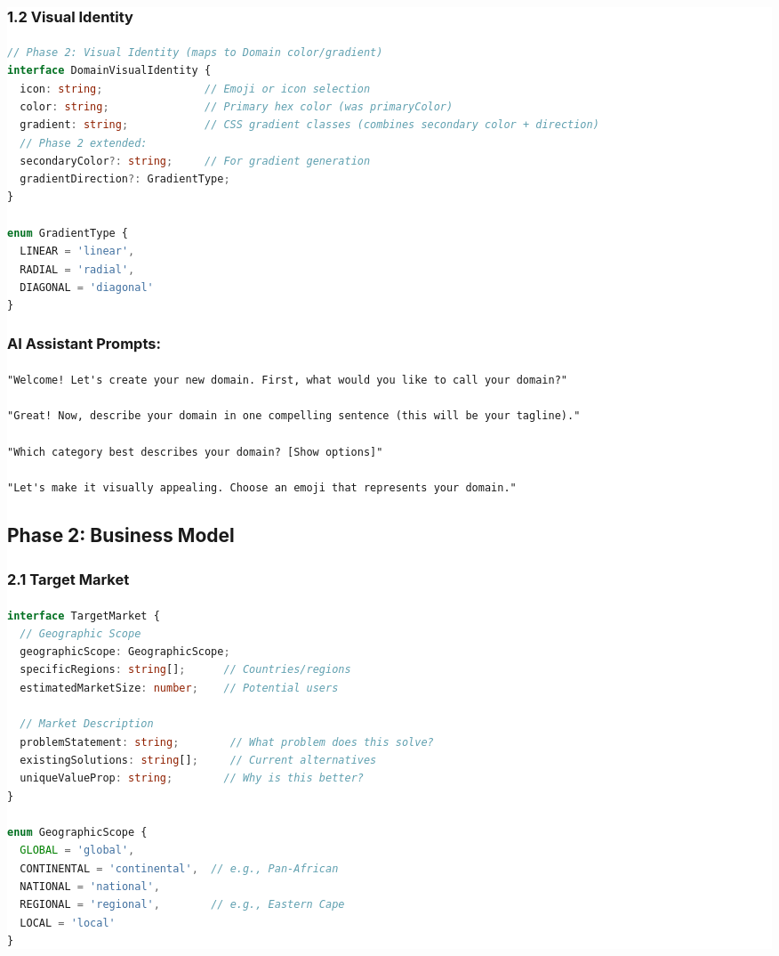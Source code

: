 ### 1.2 Visual Identity

```typescript
// Phase 2: Visual Identity (maps to Domain color/gradient)
interface DomainVisualIdentity {
  icon: string;                // Emoji or icon selection
  color: string;               // Primary hex color (was primaryColor)
  gradient: string;            // CSS gradient classes (combines secondary color + direction)
  // Phase 2 extended:
  secondaryColor?: string;     // For gradient generation
  gradientDirection?: GradientType;
}

enum GradientType {
  LINEAR = 'linear',
  RADIAL = 'radial',
  DIAGONAL = 'diagonal'
}
```

### AI Assistant Prompts:

```
"Welcome! Let's create your new domain. First, what would you like to call your domain?"

"Great! Now, describe your domain in one compelling sentence (this will be your tagline)."

"Which category best describes your domain? [Show options]"

"Let's make it visually appealing. Choose an emoji that represents your domain."
```

## Phase 2: Business Model

### 2.1 Target Market

```typescript
interface TargetMarket {
  // Geographic Scope
  geographicScope: GeographicScope;
  specificRegions: string[];      // Countries/regions
  estimatedMarketSize: number;    // Potential users
  
  // Market Description
  problemStatement: string;        // What problem does this solve?
  existingSolutions: string[];     // Current alternatives
  uniqueValueProp: string;        // Why is this better?
}

enum GeographicScope {
  GLOBAL = 'global',
  CONTINENTAL = 'continental',  // e.g., Pan-African
  NATIONAL = 'national',
  REGIONAL = 'regional',        // e.g., Eastern Cape
  LOCAL = 'local'
}
```
